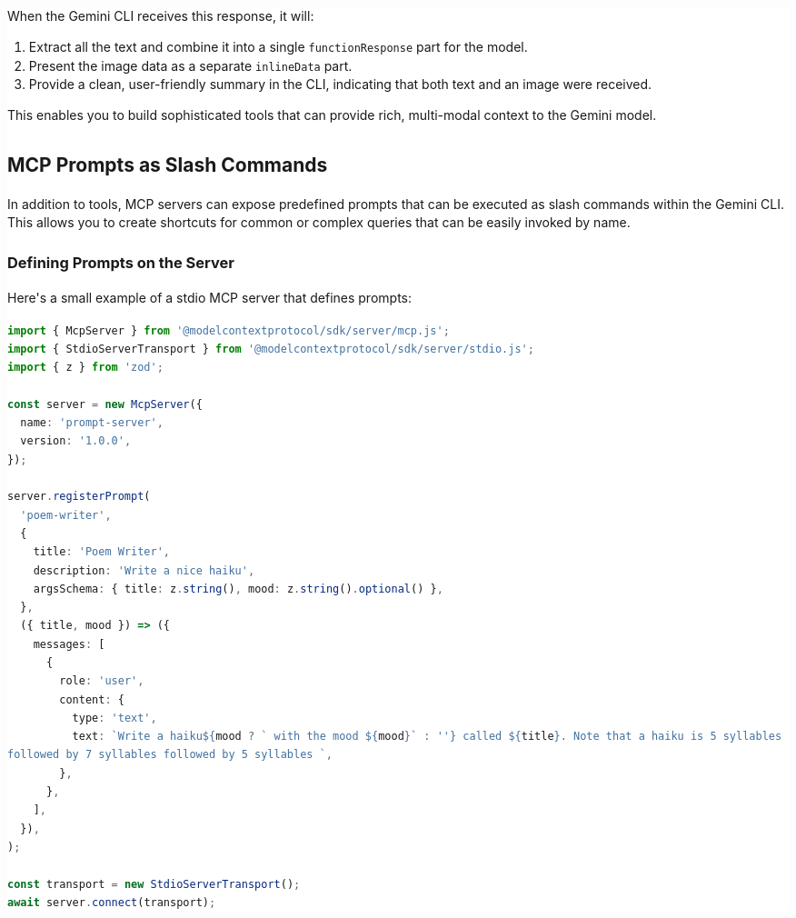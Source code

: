 When the Gemini CLI receives this response, it will:

1. Extract all the text and combine it into a single `functionResponse` part for
   the model.
2. Present the image data as a separate `inlineData` part.
3. Provide a clean, user-friendly summary in the CLI, indicating that both text
   and an image were received.

This enables you to build sophisticated tools that can provide rich, multi-modal
context to the Gemini model.

## MCP Prompts as Slash Commands

In addition to tools, MCP servers can expose predefined prompts that can be
executed as slash commands within the Gemini CLI. This allows you to create
shortcuts for common or complex queries that can be easily invoked by name.

### Defining Prompts on the Server

Here's a small example of a stdio MCP server that defines prompts:

```ts
import { McpServer } from '@modelcontextprotocol/sdk/server/mcp.js';
import { StdioServerTransport } from '@modelcontextprotocol/sdk/server/stdio.js';
import { z } from 'zod';

const server = new McpServer({
  name: 'prompt-server',
  version: '1.0.0',
});

server.registerPrompt(
  'poem-writer',
  {
    title: 'Poem Writer',
    description: 'Write a nice haiku',
    argsSchema: { title: z.string(), mood: z.string().optional() },
  },
  ({ title, mood }) => ({
    messages: [
      {
        role: 'user',
        content: {
          type: 'text',
          text: `Write a haiku${mood ? ` with the mood ${mood}` : ''} called ${title}. Note that a haiku is 5 syllables followed by 7 syllables followed by 5 syllables `,
        },
      },
    ],
  }),
);

const transport = new StdioServerTransport();
await server.connect(transport);
```
